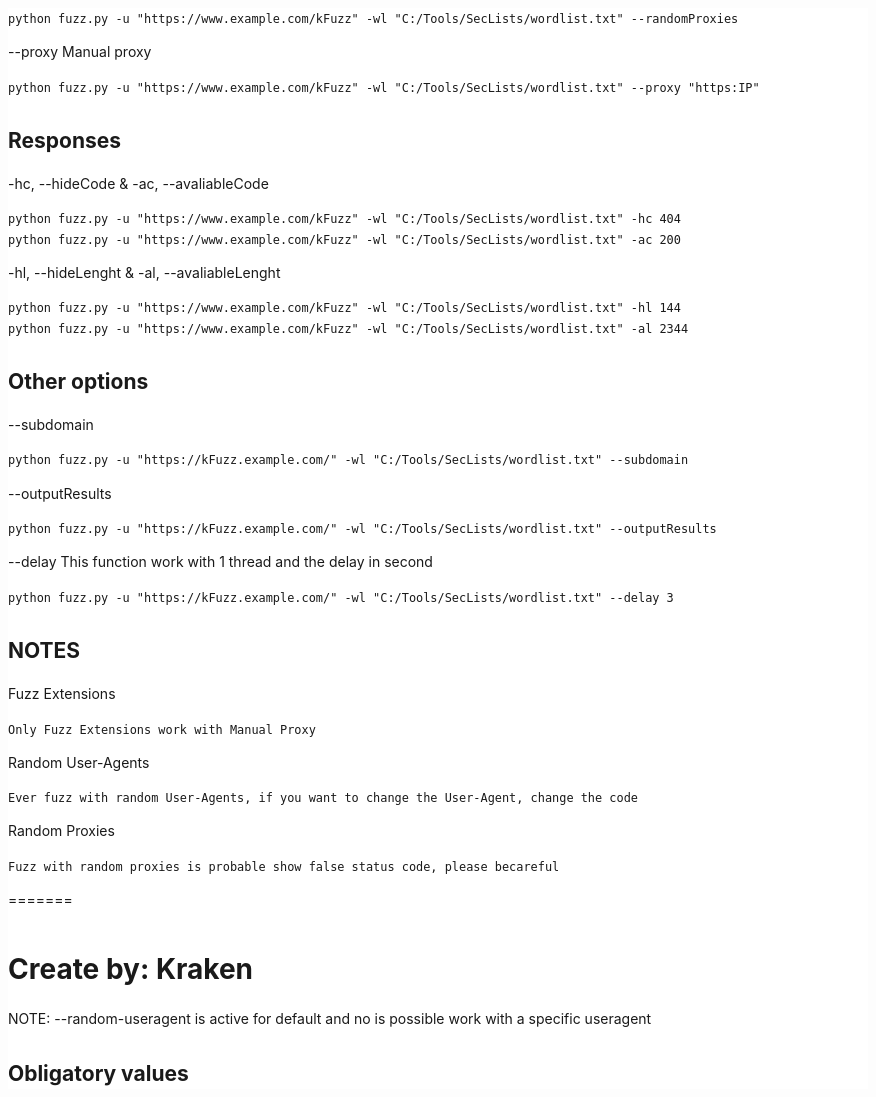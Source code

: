     python fuzz.py -u "https://www.example.com/kFuzz" -wl "C:/Tools/SecLists/wordlist.txt" --randomProxies

--proxy
    Manual proxy

    python fuzz.py -u "https://www.example.com/kFuzz" -wl "C:/Tools/SecLists/wordlist.txt" --proxy "https:IP"


Responses
----

-hc, --hideCode & -ac, --avaliableCode

    python fuzz.py -u "https://www.example.com/kFuzz" -wl "C:/Tools/SecLists/wordlist.txt" -hc 404
    python fuzz.py -u "https://www.example.com/kFuzz" -wl "C:/Tools/SecLists/wordlist.txt" -ac 200

-hl, --hideLenght & -al, --avaliableLenght

    python fuzz.py -u "https://www.example.com/kFuzz" -wl "C:/Tools/SecLists/wordlist.txt" -hl 144
    python fuzz.py -u "https://www.example.com/kFuzz" -wl "C:/Tools/SecLists/wordlist.txt" -al 2344


Other options
----

--subdomain

    python fuzz.py -u "https://kFuzz.example.com/" -wl "C:/Tools/SecLists/wordlist.txt" --subdomain

--outputResults

    python fuzz.py -u "https://kFuzz.example.com/" -wl "C:/Tools/SecLists/wordlist.txt" --outputResults

--delay
    This function work with 1 thread and the delay in second

    python fuzz.py -u "https://kFuzz.example.com/" -wl "C:/Tools/SecLists/wordlist.txt" --delay 3

NOTES
----

Fuzz Extensions

    Only Fuzz Extensions work with Manual Proxy

Random User-Agents

    Ever fuzz with random User-Agents, if you want to change the User-Agent, change the code

Random Proxies

    Fuzz with random proxies is probable show false status code, please becareful
=======
# Create by: Kraken
NOTE: --random-useragent is active for default and no is possible work with a specific useragent

Obligatory values
----
